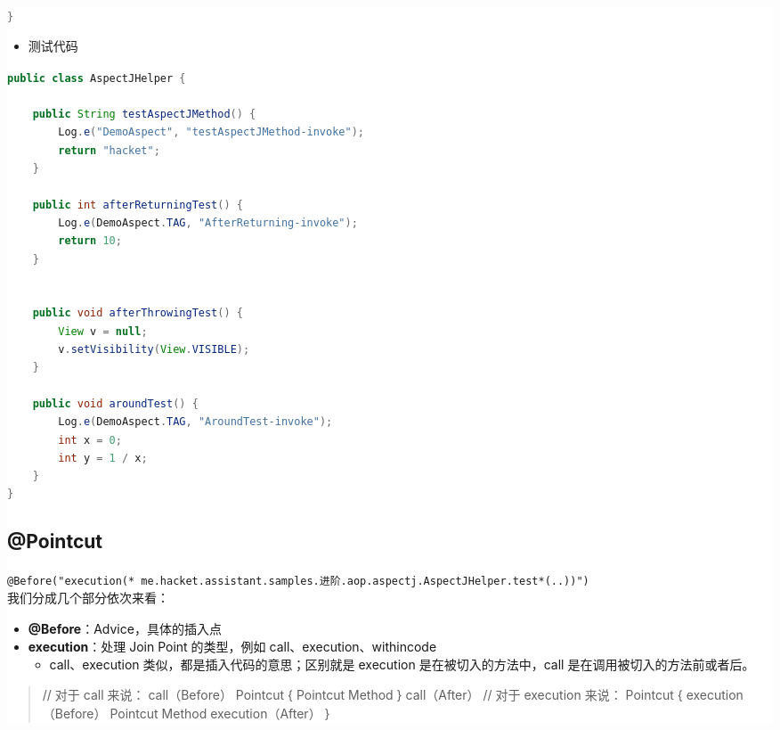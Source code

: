 ```kotlin
}
```

- 测试代码

```java
public class AspectJHelper {

    public String testAspectJMethod() {
        Log.e("DemoAspect", "testAspectJMethod-invoke");
        return "hacket";
    }

    public int afterReturningTest() {
        Log.e(DemoAspect.TAG, "AfterReturning-invoke");
        return 10;
    }


    public void afterThrowingTest() {
        View v = null;
        v.setVisibility(View.VISIBLE);
    }

    public void aroundTest() {
        Log.e(DemoAspect.TAG, "AroundTest-invoke");
        int x = 0;
        int y = 1 / x;
    }
}
```

## @Pointcut

`@Before("execution(* me.hacket.assistant.samples.进阶.aop.aspectj.AspectJHelper.test*(..))")`<br />我们分成几个部分依次来看：

- **@Before**：Advice，具体的插入点
- **execution**：处理 Join Point 的类型，例如 call、execution、withincode
  - call、execution 类似，都是插入代码的意思；区别就是 execution 是在被切入的方法中，call 是在调用被切入的方法前或者后。

> // 对于 call 来说：
> call（Before）
> Pointcut {
> Pointcut Method
> }
> call（After）
> // 对于 execution 来说：
> Pointcut {
> execution（Before）
> Pointcut Method
> execution（After）
> }
